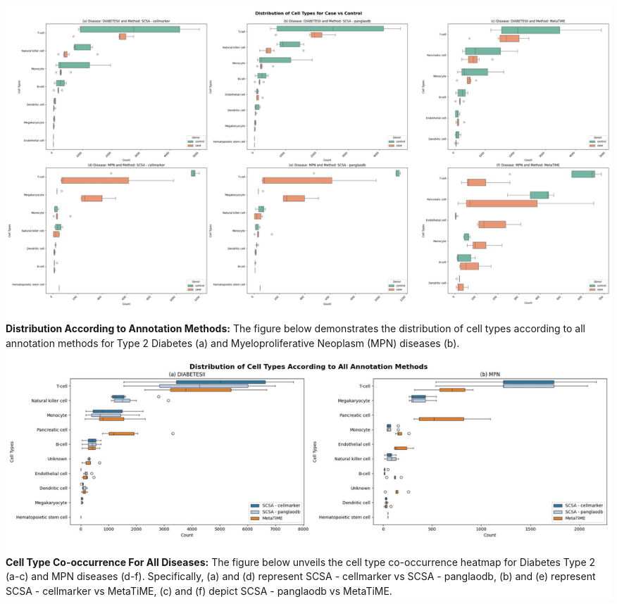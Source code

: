 ![Distribution for Case vs Control](./docs/report/dist_case_control.jpeg)

**Distribution According to Annotation Methods:** The figure below demonstrates the distribution of cell types according to all annotation methods for Type 2 Diabetes (a) and Myeloproliferative Neoplasm (MPN) diseases (b).

![Distribution According to Annotation Methods](./docs/report/dist_anno_methods.jpeg)

**Cell Type Co-occurrence For All Diseases:** The figure below unveils the cell type co-occurrence heatmap for Diabetes Type 2 (a-c) and MPN diseases (d-f). Specifically, (a) and (d) represent SCSA - cellmarker vs SCSA - panglaodb, (b) and (e) represent SCSA - cellmarker vs MetaTiME, (c) and (f) depict SCSA - panglaodb vs MetaTiME.
